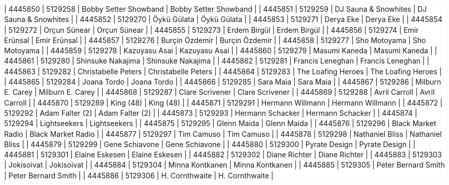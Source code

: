 | 4445850 | 5129258 | Bobby Setter Showband | Bobby Setter Showband |
| 4445851 | 5129259 | DJ Sauna & Snowhites | DJ Sauna & Snowhites |
| 4445852 | 5129270 | Öykü Gülata | Öykü Gülata |
| 4445853 | 5129271 | Derya Eke | Derya Eke |
| 4445854 | 5129272 | Orçun Sünear | Orçun Sünear |
| 4445855 | 5129273 | Erdem Birgül | Erdem Birgül |
| 4445856 | 5129274 | Emir Erünsal | Emir Erünsal |
| 4445857 | 5129276 | Burçin Özdemir | Burçin Özdemir |
| 4445858 | 5129277 | Sho Motoyama | Sho Motoyama |
| 4445859 | 5129278 | Kazuyasu Asai | Kazuyasu Asai |
| 4445860 | 5129279 | Masumi Kaneda | Masumi Kaneda |
| 4445861 | 5129280 | Shinsuke Nakajima | Shinsuke Nakajima |
| 4445862 | 5129281 | Francis Leneghan | Francis Leneghan |
| 4445863 | 5129282 | Christabelle Peters | Christabelle Peters |
| 4445864 | 5129283 | The Loafing Heroes | The Loafing Heroes |
| 4445865 | 5129284 | Joana Tordo | Joana Tordo |
| 4445866 | 5129285 | Sara Maia | Sara Maia |
| 4445867 | 5129286 | Milburn E. Carey | Milburn E. Carey |
| 4445868 | 5129287 | Clare Scrivener | Clare Scrivener |
| 4445869 | 5129288 | Avril Carroll | Avril Carroll |
| 4445870 | 5129289 | King (48) | King (48) |
| 4445871 | 5129291 | Hermann Willmann | Hermann Willmann |
| 4445872 | 5129292 | Adam Falter (2) | Adam Falter (2) |
| 4445873 | 5129293 | Hermann Schacker | Hermann Schacker |
| 4445874 | 5129294 | Lightseekers | Lightseekers |
| 4445875 | 5129295 | Glenn Maida | Glenn Maida |
| 4445876 | 5129296 | Black Market Radio | Black Market Radio |
| 4445877 | 5129297 | Tim Camuso | Tim Camuso |
| 4445878 | 5129298 | Nathaniel Bliss | Nathaniel Bliss |
| 4445879 | 5129299 | Gene Schiavone | Gene Schiavone |
| 4445880 | 5129300 | Pyrate Design | Pyrate Design |
| 4445881 | 5129301 | Elaine Eskesen | Elaine Eskesen |
| 4445882 | 5129302 | Diane Richter | Diane Richter |
| 4445883 | 5129303 | Jokisoivat | Jokisoivat |
| 4445884 | 5129304 | Minna Kontkanen | Minna Kontkanen |
| 4445885 | 5129305 | Peter Bernard Smith | Peter Bernard Smith |
| 4445886 | 5129306 | H. Cornthwaite | H. Cornthwaite |